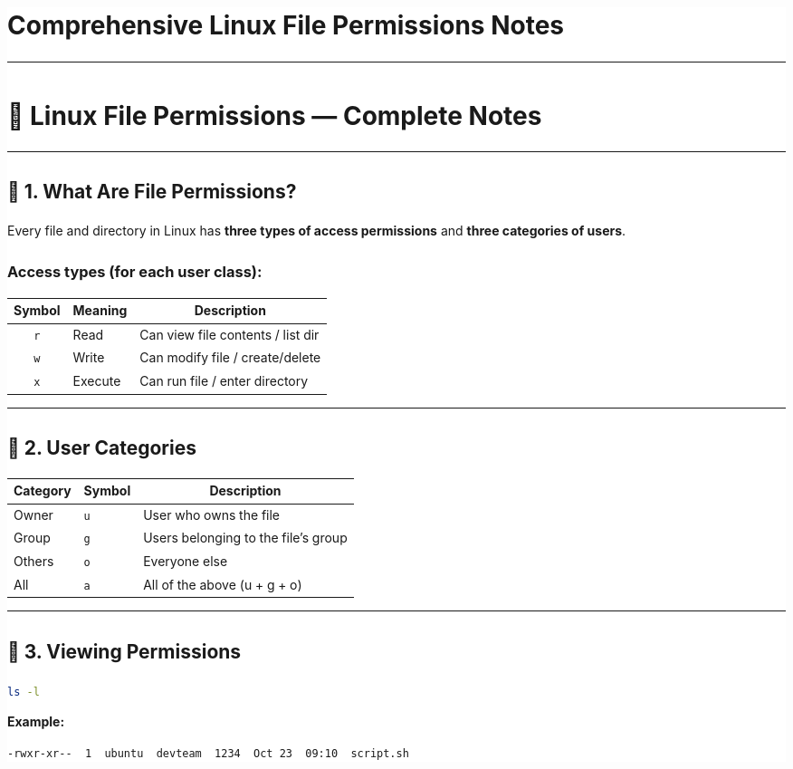 # **Comprehensive Linux File Permissions Notes**

---

# 🧠 **Linux File Permissions — Complete Notes**

---

## 📘 1. What Are File Permissions?

Every file and directory in Linux has **three types of access permissions** and **three categories of users**.

### **Access types (for each user class):**

| Symbol | Meaning | Description                       |
| :----: | ------- | --------------------------------- |
|   `r`  | Read    | Can view file contents / list dir |
|   `w`  | Write   | Can modify file / create/delete   |
|   `x`  | Execute | Can run file / enter directory    |

---

## 👥 2. User Categories

| Category | Symbol | Description                         |
| -------- | ------ | ----------------------------------- |
| Owner    | `u`    | User who owns the file              |
| Group    | `g`    | Users belonging to the file’s group |
| Others   | `o`    | Everyone else                       |
| All      | `a`    | All of the above (u + g + o)        |

---

## 🧾 3. Viewing Permissions

```bash
ls -l
```

**Example:**

```
-rwxr-xr--  1  ubuntu  devteam  1234  Oct 23  09:10  script.sh
```
